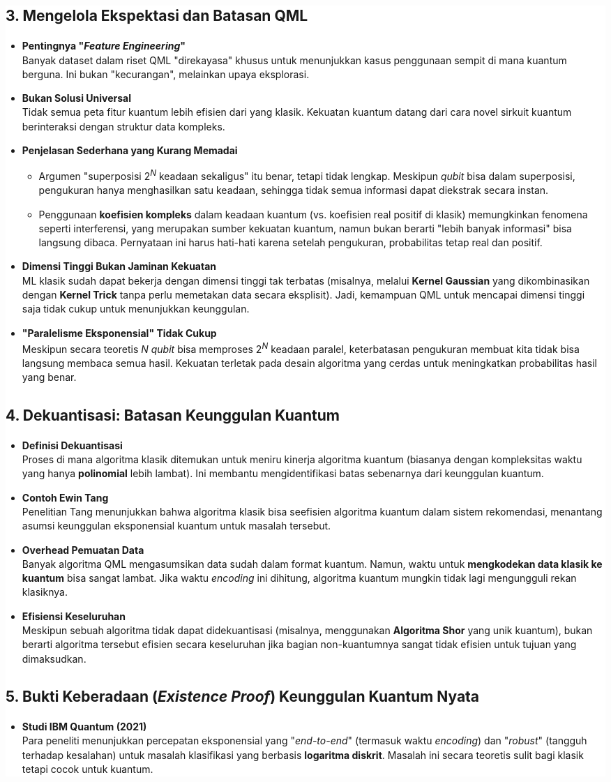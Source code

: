 ## 3. Mengelola Ekspektasi dan Batasan QML

* **Pentingnya "*Feature Engineering*"** <br> Banyak dataset dalam riset QML "direkayasa" khusus untuk menunjukkan kasus penggunaan sempit di mana kuantum berguna. Ini bukan "kecurangan", melainkan upaya eksplorasi.

* **Bukan Solusi Universal** <br> Tidak semua peta fitur kuantum lebih efisien dari yang klasik. Kekuatan kuantum datang dari cara novel sirkuit kuantum berinteraksi dengan struktur data kompleks.
* **Penjelasan Sederhana yang Kurang Memadai**
    * Argumen "superposisi $2^N$ keadaan sekaligus" itu benar, tetapi tidak lengkap. Meskipun *qubit* bisa dalam superposisi, pengukuran hanya menghasilkan satu keadaan, sehingga tidak semua informasi dapat diekstrak secara instan.

    * Penggunaan **koefisien kompleks** dalam keadaan kuantum (vs. koefisien real positif di klasik) memungkinkan fenomena seperti interferensi, yang merupakan sumber kekuatan kuantum, namun bukan berarti "lebih banyak informasi" bisa langsung dibaca. Pernyataan ini harus hati-hati karena setelah pengukuran, probabilitas tetap real dan positif.

* **Dimensi Tinggi Bukan Jaminan Kekuatan** <br> ML klasik sudah dapat bekerja dengan dimensi tinggi tak terbatas (misalnya, melalui **Kernel Gaussian** yang dikombinasikan dengan **Kernel Trick** tanpa perlu memetakan data secara eksplisit). Jadi, kemampuan QML untuk mencapai dimensi tinggi saja tidak cukup untuk menunjukkan keunggulan.

* **"Paralelisme Eksponensial" Tidak Cukup** <br> Meskipun secara teoretis $N$ *qubit* bisa memproses $2^N$ keadaan paralel, keterbatasan pengukuran membuat kita tidak bisa langsung membaca semua hasil. Kekuatan terletak pada desain algoritma yang cerdas untuk meningkatkan probabilitas hasil yang benar.

## 4. Dekuantisasi: Batasan Keunggulan Kuantum

* **Definisi Dekuantisasi** <br> Proses di mana algoritma klasik ditemukan untuk meniru kinerja algoritma kuantum (biasanya dengan kompleksitas waktu yang hanya **polinomial** lebih lambat). Ini membantu mengidentifikasi batas sebenarnya dari keunggulan kuantum.

* **Contoh Ewin Tang** <br> Penelitian Tang menunjukkan bahwa algoritma klasik bisa seefisien algoritma kuantum dalam sistem rekomendasi, menantang asumsi keunggulan eksponensial kuantum untuk masalah tersebut.

* **Overhead Pemuatan Data** <br> Banyak algoritma QML mengasumsikan data sudah dalam format kuantum. Namun, waktu untuk **mengkodekan data klasik ke kuantum** bisa sangat lambat. Jika waktu *encoding* ini dihitung, algoritma kuantum mungkin tidak lagi mengungguli rekan klasiknya.

* **Efisiensi Keseluruhan** <br> Meskipun sebuah algoritma tidak dapat didekuantisasi (misalnya, menggunakan **Algoritma Shor** yang unik kuantum), bukan berarti algoritma tersebut efisien secara keseluruhan jika bagian non-kuantumnya sangat tidak efisien untuk tujuan yang dimaksudkan.

## 5. Bukti Keberadaan (*Existence Proof*) Keunggulan Kuantum Nyata

* **Studi IBM Quantum (2021)** <br> Para peneliti menunjukkan percepatan eksponensial yang "*end-to-end*" (termasuk waktu *encoding*) dan "*robust*" (tangguh terhadap kesalahan) untuk masalah klasifikasi yang berbasis **logaritma diskrit**. Masalah ini secara teoretis sulit bagi klasik tetapi cocok untuk kuantum.
